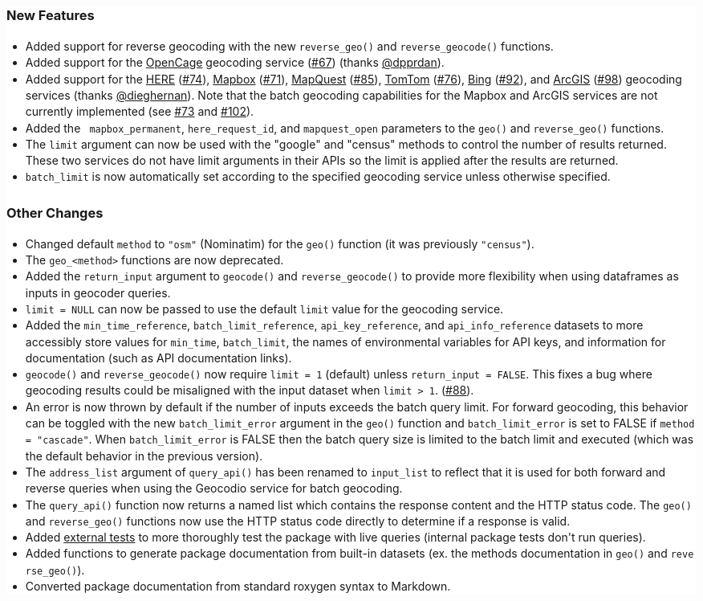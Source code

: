 ### New Features

- Added support for reverse geocoding with the new `reverse_geo()` and `reverse_geocode()` functions. 
- Added support for the [OpenCage](https://opencagedata.com/) geocoding service ([#67](https://github.com/jessecambon/tidygeocoder/issues/67)) (thanks [@dpprdan](https://github.com/dpprdan)).
- Added support for the [HERE](https://developer.here.com/products/geocoding-and-search) ([#74](https://github.com/jessecambon/tidygeocoder/issues/74)), [Mapbox](https://docs.mapbox.com/api/search/) ([#71](https://github.com/jessecambon/tidygeocoder/issues/71)), [MapQuest](https://developer.mapquest.com/documentation/geocoding-api/) ([#85](https://github.com/jessecambon/tidygeocoder/issues/85)),  [TomTom](https://developer.tomtom.com/search-api/search-api-documentation/geocoding) ([#76](https://github.com/jessecambon/tidygeocoder/issues/76)), [Bing](https://docs.microsoft.com/en-us/bingmaps/rest-services/locations/) ([#92](https://github.com/jessecambon/tidygeocoder/issues/92)), and [ArcGIS](https://developers.arcgis.com/rest/geocode/api-reference/overview-world-geocoding-service.htm) ([#98](https://github.com/jessecambon/tidygeocoder/issues/98)) geocoding services (thanks [@dieghernan](https://github.com/dieghernan)). Note that the batch geocoding capabilities for the Mapbox and ArcGIS services are not currently implemented (see [#73](https://github.com/jessecambon/tidygeocoder/issues/73) and [#102](https://github.com/jessecambon/tidygeocoder/issues/102)).
- Added the ` mapbox_permanent`, `here_request_id`, and `mapquest_open` parameters to the `geo()` and `reverse_geo()` functions.
- The `limit` argument can now be used with the "google" and "census" methods to control the number of results returned. These two services do not have limit arguments in their APIs so the limit is applied after the results are returned.
- `batch_limit` is now automatically set according to the specified geocoding service unless otherwise specified.

### Other Changes

- Changed default `method` to `"osm"` (Nominatim) for the `geo()` function (it was previously `"census"`).
- The `geo_<method>` functions are now deprecated.
- Added the `return_input` argument to `geocode()` and `reverse_geocode()` to provide more flexibility when using dataframes as inputs in geocoder queries.
- `limit = NULL` can now be passed to use the default `limit` value for the geocoding service.
- Added the `min_time_reference`, `batch_limit_reference`, `api_key_reference`, and `api_info_reference` datasets to more accessibly store values for `min_time`, `batch_limit`, the names of environmental variables for API keys, and information for documentation (such as API documentation links).
- `geocode()` and `reverse_geocode()` now require `limit = 1` (default) unless `return_input = FALSE`. This fixes a bug where geocoding results could be misaligned with the input dataset when `limit > 1`.  ([#88](https://github.com/jessecambon/tidygeocoder/issues/88)).
- An error is now thrown by default if the number of inputs exceeds the batch query limit. For forward geocoding, this behavior can be toggled with the new `batch_limit_error` argument in the `geo()` function and `batch_limit_error` is set to FALSE if `method = "cascade"`. When `batch_limit_error` is FALSE then the batch query size is limited to the batch limit and executed (which was the default behavior in the previous version).
- The `address_list` argument of `query_api()` has been renamed to `input_list` to reflect that it is used for both forward and reverse queries when using the Geocodio service for batch geocoding.
- The `query_api()` function now returns a named list which contains the response content and the HTTP status code. The `geo()` and `reverse_geo()` functions now use the HTTP status code directly to determine if a response is valid.
- Added [external tests](https://github.com/jessecambon/tidygeocoder/blob/main/external/online_tests.R) to more thoroughly test the package with live queries (internal package tests don't run queries).
- Added functions to generate package documentation from built-in datasets (ex. the methods documentation in `geo()` and `reverse_geo()`).
- Converted package documentation from standard roxygen syntax to Markdown.
